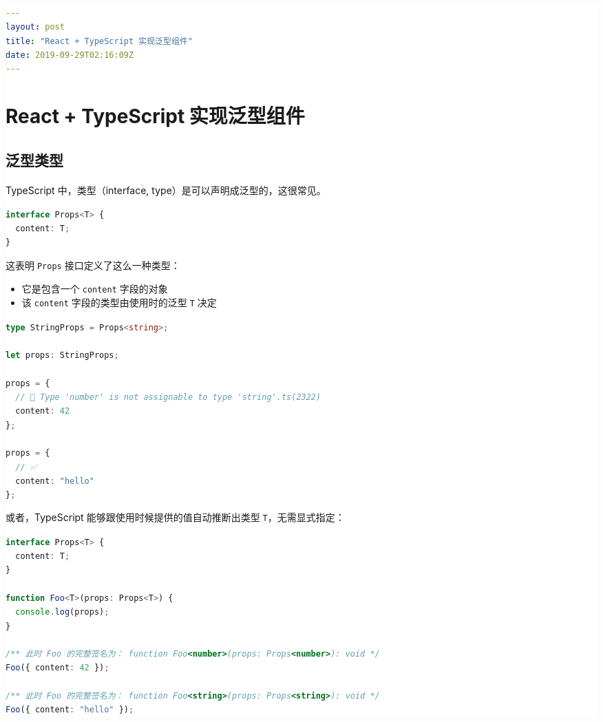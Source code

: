 ```yaml
---
layout: post
title: "React + TypeScript 实现泛型组件"
date: 2019-09-29T02:16:09Z
---
```

# React + TypeScript 实现泛型组件

## 泛型类型

TypeScript 中，类型（interface, type）是可以声明成泛型的，这很常见。

```ts
interface Props<T> {
  content: T;
}
```

这表明 `Props` 接口定义了这么一种类型：

- 它是包含一个 `content` 字段的对象
- 该 `content` 字段的类型由使用时的泛型 `T` 决定

```ts
type StringProps = Props<string>;

let props: StringProps;

props = {
  // 🚨 Type 'number' is not assignable to type 'string'.ts(2322)
  content: 42
};

props = {
  // ✅
  content: "hello"
};
```

或者，TypeScript 能够跟使用时候提供的值自动推断出类型 `T`，无需显式指定：

```ts
interface Props<T> {
  content: T;
}

function Foo<T>(props: Props<T>) {
  console.log(props);
}

/** 此时 Foo 的完整签名为： function Foo<number>(props: Props<number>): void */
Foo({ content: 42 });

/** 此时 Foo 的完整签名为： function Foo<string>(props: Props<string>): void */
Foo({ content: "hello" });
```
